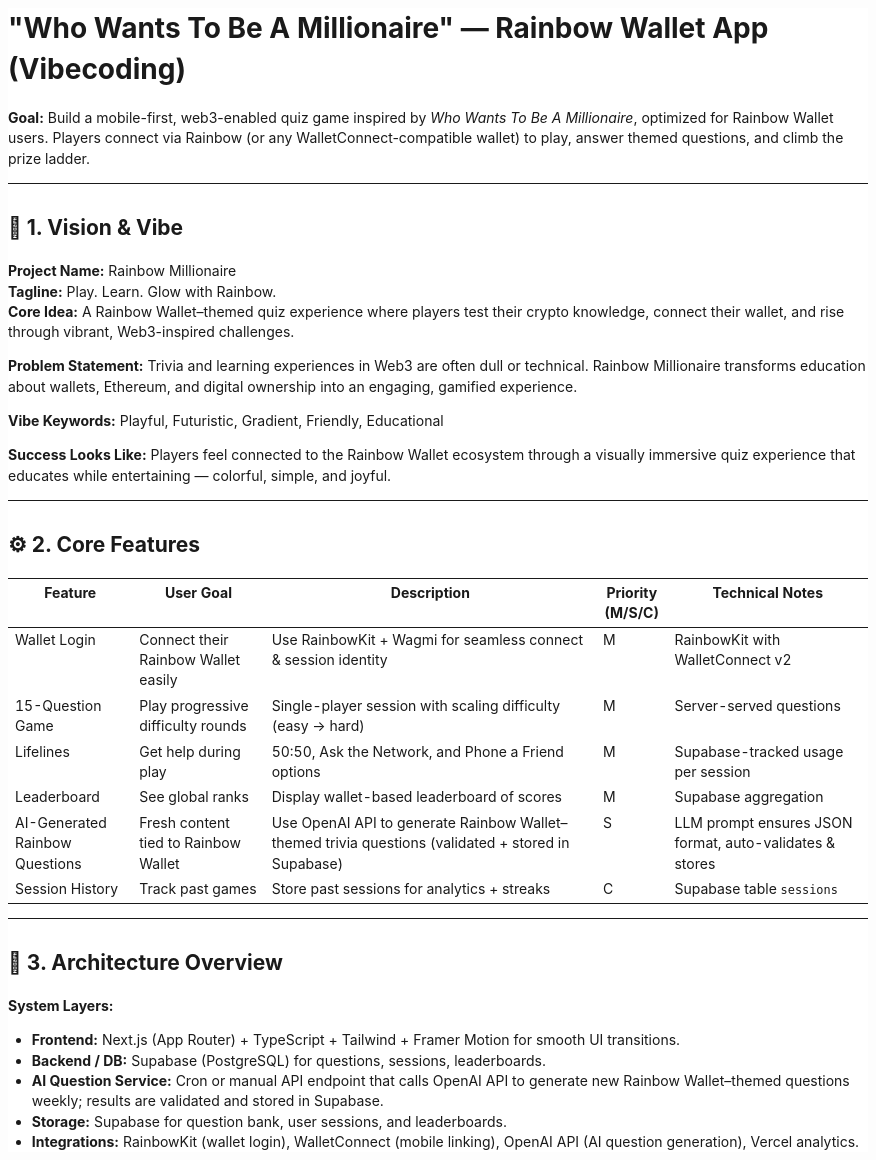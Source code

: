 # "Who Wants To Be A Millionaire" — Rainbow Wallet App (Vibecoding)

**Goal:** Build a mobile-first, web3-enabled quiz game inspired by *Who Wants To Be A Millionaire*, optimized for Rainbow Wallet users. Players connect via Rainbow (or any WalletConnect-compatible wallet) to play, answer themed questions, and climb the prize ladder.

---

## 🧠 **1. Vision & Vibe**

**Project Name:** Rainbow Millionaire  
**Tagline:** Play. Learn. Glow with Rainbow.  
**Core Idea:** A Rainbow Wallet–themed quiz experience where players test their crypto knowledge, connect their wallet, and rise through vibrant, Web3-inspired challenges.  

**Problem Statement:** Trivia and learning experiences in Web3 are often dull or technical. Rainbow Millionaire transforms education about wallets, Ethereum, and digital ownership into an engaging, gamified experience.  

**Vibe Keywords:** Playful, Futuristic, Gradient, Friendly, Educational  

**Success Looks Like:** Players feel connected to the Rainbow Wallet ecosystem through a visually immersive quiz experience that educates while entertaining — colorful, simple, and joyful.  

---

## ⚙️ **2. Core Features**

|Feature|User Goal|Description|Priority (M/S/C)|Technical Notes|
|---|---|---|---|---|
|Wallet Login|Connect their Rainbow Wallet easily|Use RainbowKit + Wagmi for seamless connect & session identity|M|RainbowKit with WalletConnect v2|
|15-Question Game|Play progressive difficulty rounds|Single-player session with scaling difficulty (easy → hard)|M|Server-served questions|
|Lifelines|Get help during play|50:50, Ask the Network, and Phone a Friend options|M|Supabase-tracked usage per session|
|Leaderboard|See global ranks|Display wallet-based leaderboard of scores|M|Supabase aggregation|
|AI-Generated Rainbow Questions|Fresh content tied to Rainbow Wallet|Use OpenAI API to generate Rainbow Wallet–themed trivia questions (validated + stored in Supabase)|S|LLM prompt ensures JSON format, auto-validates & stores|
|Session History|Track past games|Store past sessions for analytics + streaks|C|Supabase table `sessions`|

---

## 🧩 **3. Architecture Overview**

**System Layers:**

- **Frontend:** Next.js (App Router) + TypeScript + Tailwind + Framer Motion for smooth UI transitions.
- **Backend / DB:** Supabase (PostgreSQL) for questions, sessions, leaderboards.
- **AI Question Service:** Cron or manual API endpoint that calls OpenAI API to generate new Rainbow Wallet–themed questions weekly; results are validated and stored in Supabase.
- **Storage:** Supabase for question bank, user sessions, and leaderboards.
- **Integrations:** RainbowKit (wallet login), WalletConnect (mobile linking), OpenAI API (AI question generation), Vercel analytics.
